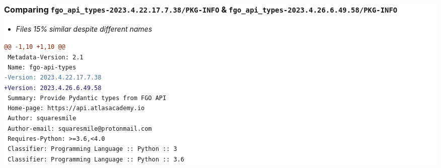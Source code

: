 ### Comparing `fgo_api_types-2023.4.22.17.7.38/PKG-INFO` & `fgo_api_types-2023.4.26.6.49.58/PKG-INFO`

 * *Files 15% similar despite different names*

```diff
@@ -1,10 +1,10 @@
 Metadata-Version: 2.1
 Name: fgo-api-types
-Version: 2023.4.22.17.7.38
+Version: 2023.4.26.6.49.58
 Summary: Provide Pydantic types from FGO API
 Home-page: https://api.atlasacademy.io
 Author: squaresmile
 Author-email: squaresmile@protonmail.com
 Requires-Python: >=3.6,<4.0
 Classifier: Programming Language :: Python :: 3
 Classifier: Programming Language :: Python :: 3.6
```

